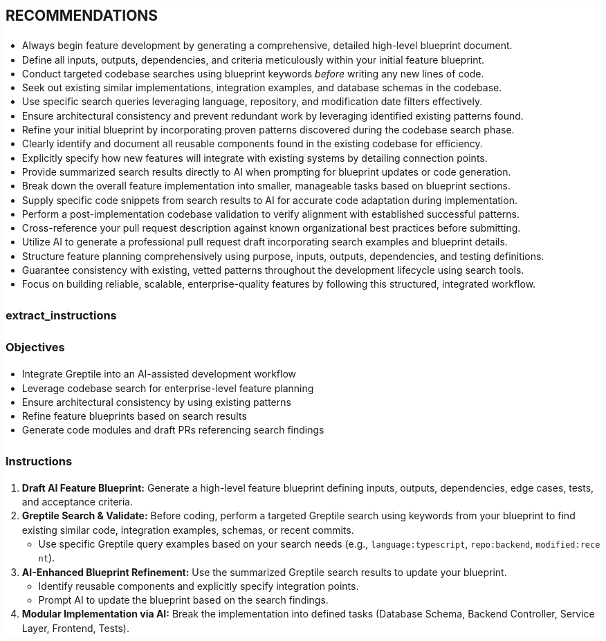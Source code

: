 ## RECOMMENDATIONS

*   Always begin feature development by generating a comprehensive, detailed high-level blueprint document.
*   Define all inputs, outputs, dependencies, and criteria meticulously within your initial feature blueprint.
*   Conduct targeted codebase searches using blueprint keywords *before* writing any new lines of code.
*   Seek out existing similar implementations, integration examples, and database schemas in the codebase.
*   Use specific search queries leveraging language, repository, and modification date filters effectively.
*   Ensure architectural consistency and prevent redundant work by leveraging identified existing patterns found.
*   Refine your initial blueprint by incorporating proven patterns discovered during the codebase search phase.
*   Clearly identify and document all reusable components found in the existing codebase for efficiency.
*   Explicitly specify how new features will integrate with existing systems by detailing connection points.
*   Provide summarized search results directly to AI when prompting for blueprint updates or code generation.
*   Break down the overall feature implementation into smaller, manageable tasks based on blueprint sections.
*   Supply specific code snippets from search results to AI for accurate code adaptation during implementation.
*   Perform a post-implementation codebase validation to verify alignment with established successful patterns.
*   Cross-reference your pull request description against known organizational best practices before submitting.
*   Utilize AI to generate a professional pull request draft incorporating search examples and blueprint details.
*   Structure feature planning comprehensively using purpose, inputs, outputs, dependencies, and testing definitions.
*   Guarantee consistency with existing, vetted patterns throughout the development lifecycle using search tools.
*   Focus on building reliable, scalable, enterprise-quality features by following this structured, integrated workflow.

### extract_instructions

### Objectives
- Integrate Greptile into an AI-assisted development workflow
- Leverage codebase search for enterprise-level feature planning
- Ensure architectural consistency by using existing patterns
- Refine feature blueprints based on search results
- Generate code modules and draft PRs referencing search findings

### Instructions
1.  **Draft AI Feature Blueprint:** Generate a high-level feature blueprint defining inputs, outputs, dependencies, edge cases, tests, and acceptance criteria.
2.  **Greptile Search & Validate:** Before coding, perform a targeted Greptile search using keywords from your blueprint to find existing similar code, integration examples, schemas, or recent commits.
    -   Use specific Greptile query examples based on your search needs (e.g., `language:typescript`, `repo:backend`, `modified:recent`).
3.  **AI-Enhanced Blueprint Refinement:** Use the summarized Greptile search results to update your blueprint.
    -   Identify reusable components and explicitly specify integration points.
    -   Prompt AI to update the blueprint based on the search findings.
4.  **Modular Implementation via AI:** Break the implementation into defined tasks (Database Schema, Backend Controller, Service Layer, Frontend, Tests).